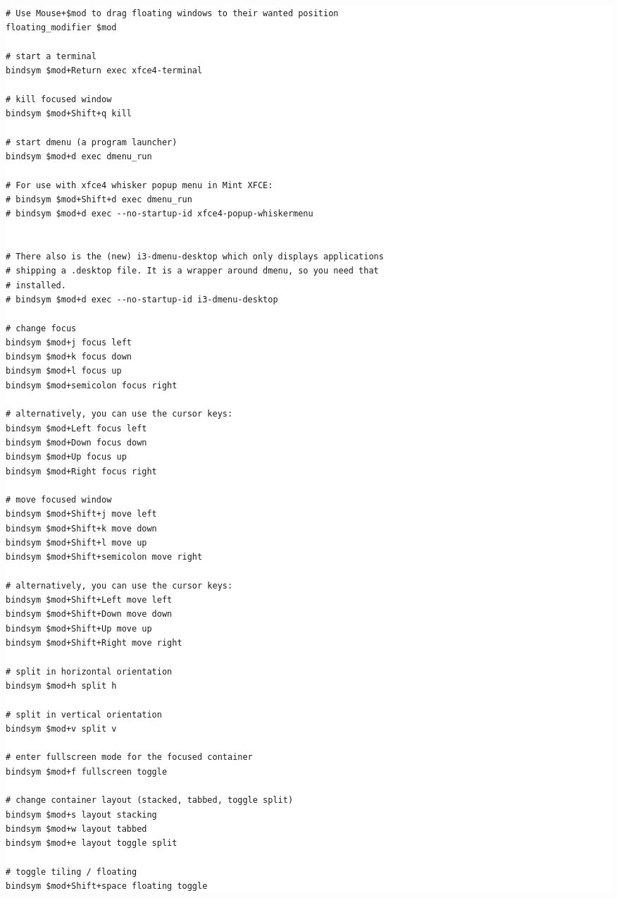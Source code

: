 ```
# Use Mouse+$mod to drag floating windows to their wanted position
floating_modifier $mod

# start a terminal
bindsym $mod+Return exec xfce4-terminal

# kill focused window
bindsym $mod+Shift+q kill

# start dmenu (a program launcher)
bindsym $mod+d exec dmenu_run

# For use with xfce4 whisker popup menu in Mint XFCE:
# bindsym $mod+Shift+d exec dmenu_run
# bindsym $mod+d exec --no-startup-id xfce4-popup-whiskermenu


# There also is the (new) i3-dmenu-desktop which only displays applications
# shipping a .desktop file. It is a wrapper around dmenu, so you need that
# installed.
# bindsym $mod+d exec --no-startup-id i3-dmenu-desktop

# change focus
bindsym $mod+j focus left
bindsym $mod+k focus down
bindsym $mod+l focus up
bindsym $mod+semicolon focus right

# alternatively, you can use the cursor keys:
bindsym $mod+Left focus left
bindsym $mod+Down focus down
bindsym $mod+Up focus up
bindsym $mod+Right focus right

# move focused window
bindsym $mod+Shift+j move left
bindsym $mod+Shift+k move down
bindsym $mod+Shift+l move up
bindsym $mod+Shift+semicolon move right

# alternatively, you can use the cursor keys:
bindsym $mod+Shift+Left move left
bindsym $mod+Shift+Down move down
bindsym $mod+Shift+Up move up
bindsym $mod+Shift+Right move right

# split in horizontal orientation
bindsym $mod+h split h

# split in vertical orientation
bindsym $mod+v split v

# enter fullscreen mode for the focused container
bindsym $mod+f fullscreen toggle

# change container layout (stacked, tabbed, toggle split)
bindsym $mod+s layout stacking
bindsym $mod+w layout tabbed
bindsym $mod+e layout toggle split

# toggle tiling / floating
bindsym $mod+Shift+space floating toggle

```